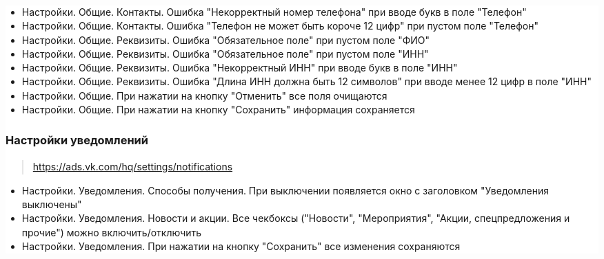 - Настройки. Общие. Контакты. Ошибка "Некорректный номер телефона" при вводе букв в поле "Телефон"
- Настройки. Общие. Контакты. Ошибка "Телефон не может быть короче 12 цифр" при пустом поле "Телефон"
- Настройки. Общие. Реквизиты. Ошибка "Обязательное поле" при пустом поле "ФИО"
- Настройки. Общие. Реквизиты. Ошибка "Обязательное поле" при пустом поле "ИНН"
- Настройки. Общие. Реквизиты. Ошибка "Некорректный ИНН" при вводе букв в поле "ИНН"
- Настройки. Общие. Реквизиты. Ошибка "Длина ИНН должна быть 12 символов" при вводе менее 12 цифр в поле "ИНН"
- Настройки. Общие. При нажатии на кнопку "Отменить" все поля очищаются
- Настройки. Общие. При нажатии на кнопку "Сохранить" информация сохраняется

### Настройки уведомлений

> https://ads.vk.com/hq/settings/notifications

- Настройки. Уведомления. Способы получения. При выключении появляется окно с заголовком "Уведомления выключены"
- Настройки. Уведомления. Новости и акции. Все чекбоксы ("Новости", "Мероприятия", "Акции, спецпредложения и прочие") можно включить/отключить
- Настройки. Уведомления. При нажатии на кнопку "Сохранить" все изменения сохраняются
